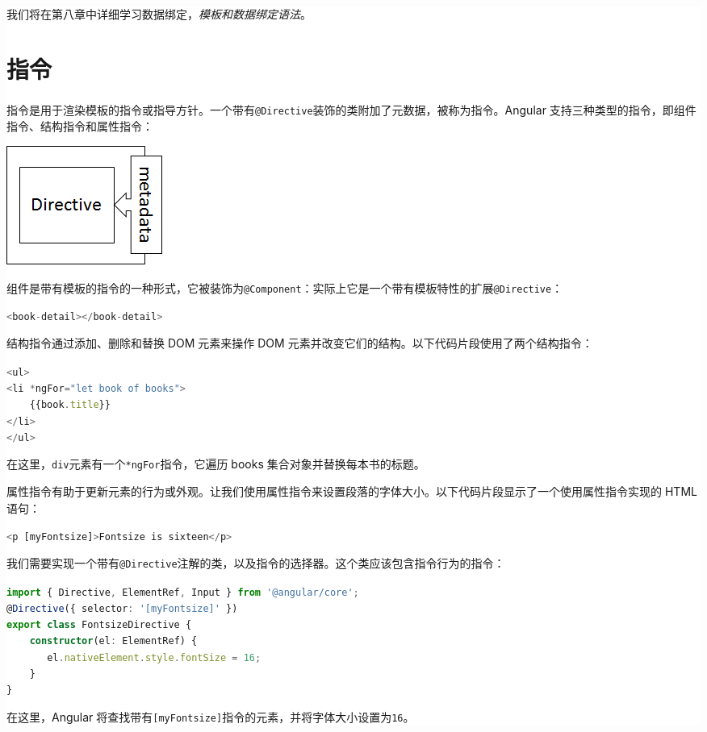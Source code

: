 我们将在第八章中详细学习数据绑定，*模板和数据绑定语法*。

# 指令

指令是用于渲染模板的指令或指导方针。一个带有`@Directive`装饰的类附加了元数据，被称为指令。Angular 支持三种类型的指令，即组件指令、结构指令和属性指令：

![](img/691c7928-e999-4ce4-bc82-fa0b8b6c6c4d.png)

组件是带有模板的指令的一种形式，它被装饰为`@Component`：实际上它是一个带有模板特性的扩展`@Directive`：

```ts
<book-detail></book-detail> 

```

结构指令通过添加、删除和替换 DOM 元素来操作 DOM 元素并改变它们的结构。以下代码片段使用了两个结构指令：

```ts
<ul> 
<li *ngFor="let book of books"> 
    {{book.title}} 
</li> 
</ul> 

```

在这里，`div`元素有一个`*ngFor`指令，它遍历 books 集合对象并替换每本书的标题。

属性指令有助于更新元素的行为或外观。让我们使用属性指令来设置段落的字体大小。以下代码片段显示了一个使用属性指令实现的 HTML 语句：

```ts
<p [myFontsize]>Fontsize is sixteen</p> 

```

我们需要实现一个带有`@Directive`注解的类，以及指令的选择器。这个类应该包含指令行为的指令：

```ts
import { Directive, ElementRef, Input } from '@angular/core'; 
@Directive({ selector: '[myFontsize]' }) 
export class FontsizeDirective { 
    constructor(el: ElementRef) { 
       el.nativeElement.style.fontSize = 16; 
    } 
} 

```

在这里，Angular 将查找带有`[myFontsize]`指令的元素，并将字体大小设置为`16`。


  [index: number]: string; 